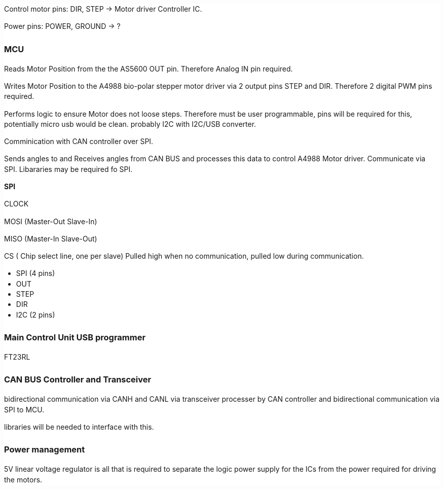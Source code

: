 Control motor pins: DIR, STEP → Motor driver Controller IC.

Power pins: POWER, GROUND → ?

### MCU

Reads Motor Position from the the AS5600 OUT pin. Therefore Analog IN pin required.

Writes Motor Position to the A4988 bio-polar stepper motor driver via 2 output pins STEP and DIR. Therefore 2 digital PWM pins required.

Performs logic to ensure Motor does not loose steps. Therefore must be user programmable, pins will be required for this, potentially micro usb would be clean. probably I2C with I2C/USB converter.

Comminication with CAN controller over SPI. 

Sends angles to and Receives angles from CAN BUS and processes this data to control A4988 Motor driver. Communicate via SPI. Libararies may be required fo SPI.

**SPI**

CLOCK

MOSI (Master-Out Slave-In)

MISO (Master-In Slave-Out)

CS ( Chip select line, one per slave) Pulled high when no communication, pulled low during communication.

- SPI (4 pins)
- OUT
- STEP
- DIR
- I2C (2 pins)

### Main Control Unit USB programmer

FT23RL

### CAN BUS Controller and Transceiver

bidirectional communication via CANH and CANL via transceiver processer by CAN controller and bidirectional communication via SPI to MCU.

libraries will be needed to interface with this.

### Power management

5V linear voltage regulator is all that is required to separate the logic power supply for the ICs from the power required for driving the motors.

